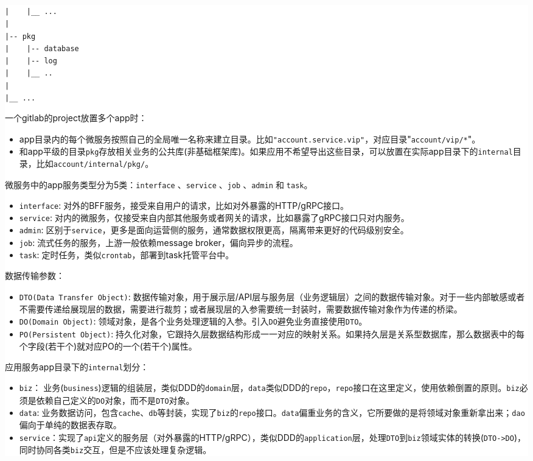 ```
|    |__ ...
|
|-- pkg
|    |-- database
|    |-- log
|    |__ ..
|
|__ ...
```



一个gitlab的project放置多个app时：

+ app目录内的每个微服务按照自己的全局唯一名称来建立目录。比如`"account.service.vip"`，对应目录"`account/vip/*`"。
+ 和app平级的目录`pkg`存放相关业务的公共库(非基础框架库)。如果应用不希望导出这些目录，可以放置在实际app目录下的`internal`目录，比如`account/internal/pkg/`。

微服务中的app服务类型分为5类：`interface` 、`service` 、`job` 、`admin` 和 `task`。

+ `interface`: 对外的BFF服务，接受来自用户的请求，比如对外暴露的HTTP/gRPC接口。
+ `service`: 对内的微服务，仅接受来自内部其他服务或者网关的请求，比如暴露了gRPC接口只对内服务。
+ `admin`: 区别于`service`，更多是面向运营侧的服务，通常数据权限更高，隔离带来更好的代码级别安全。
+ `job`: 流式任务的服务，上游一般依赖message broker，偏向异步的流程。
+ `task`: 定时任务，类似`crontab`，部署到task托管平台中。

数据传输参数：

+ `DTO(Data Transfer Object)`: 数据传输对象，用于展示层/API层与服务层（业务逻辑层）之间的数据传输对象。对于一些内部敏感或者不需要传递给展现层的数据，需要进行裁剪；或者展现层的入参需要统一封装时，需要数据传输对象作为传递的桥梁。
+ `DO(Domain Object)`: 领域对象，是各个业务处理逻辑的入参。引入`DO`避免业务直接使用`DTO`。
+ `PO(Persistent Object)`: 持久化对象，它跟持久层数据结构形成一一对应的映射关系。如果持久层是关系型数据库，那么数据表中的每个字段(若干个)就对应PO的一个(若干个)属性。

应用服务app目录下的`internal`划分：

+ `biz`： 业务(`business`)逻辑的组装层，类似DDD的`domain`层，`data`类似DDD的`repo`，`repo`接口在这里定义，使用依赖倒置的原则。`biz`必须是依赖自己定义的`DO`对象，而不是`DTO`对象。
+ `data`: 业务数据访问，包含`cache`、`db`等封装，实现了`biz`的`repo`接口。`data`偏重业务的含义，它所要做的是将领域对象重新拿出来；`dao`偏向于单纯的数据表存取。
+ `service`：实现了`api`定义的服务层（对外暴露的HTTP/gRPC），类似DDD的`application`层，处理`DTO`到`biz`领域实体的转换(`DTO->DO`)，同时协同各类`biz`交互，但是不应该处理复杂逻辑。
